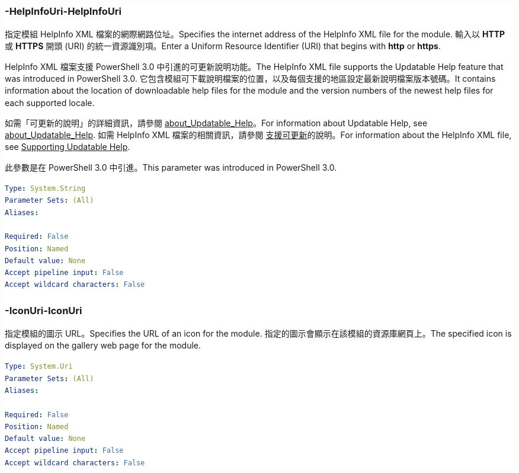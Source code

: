 ### <span data-ttu-id="e4c65-207">-HelpInfoUri</span><span class="sxs-lookup"><span data-stu-id="e4c65-207">-HelpInfoUri</span></span>

<span data-ttu-id="e4c65-208">指定模組 HelpInfo XML 檔案的網際網路位址。</span><span class="sxs-lookup"><span data-stu-id="e4c65-208">Specifies the internet address of the HelpInfo XML file for the module.</span></span> <span data-ttu-id="e4c65-209">輸入以 **HTTP** 或 **HTTPS** 開頭 (URI) 的統一資源識別項。</span><span class="sxs-lookup"><span data-stu-id="e4c65-209">Enter a Uniform Resource Identifier (URI) that begins with **http** or **https**.</span></span>

<span data-ttu-id="e4c65-210">HelpInfo XML 檔案支援 PowerShell 3.0 中引進的可更新說明功能。</span><span class="sxs-lookup"><span data-stu-id="e4c65-210">The HelpInfo XML file supports the Updatable Help feature that was introduced in PowerShell 3.0.</span></span> <span data-ttu-id="e4c65-211">它包含模組可下載說明檔案的位置，以及每個支援的地區設定最新說明檔案版本號碼。</span><span class="sxs-lookup"><span data-stu-id="e4c65-211">It contains information about the location of downloadable help files for the module and the version numbers of the newest help files for each supported locale.</span></span>

<span data-ttu-id="e4c65-212">如需「可更新的說明」的詳細資訊，請參閱 [about_Updatable_Help](./About/about_Updatable_Help.md)。</span><span class="sxs-lookup"><span data-stu-id="e4c65-212">For information about Updatable Help, see [about_Updatable_Help](./About/about_Updatable_Help.md).</span></span>
<span data-ttu-id="e4c65-213">如需 HelpInfo XML 檔案的相關資訊，請參閱 [支援可更新](/powershell/scripting/developer/module/supporting-updatable-help)的說明。</span><span class="sxs-lookup"><span data-stu-id="e4c65-213">For information about the HelpInfo XML file, see [Supporting Updatable Help](/powershell/scripting/developer/module/supporting-updatable-help).</span></span>

<span data-ttu-id="e4c65-214">此參數是在 PowerShell 3.0 中引進。</span><span class="sxs-lookup"><span data-stu-id="e4c65-214">This parameter was introduced in PowerShell 3.0.</span></span>

```yaml
Type: System.String
Parameter Sets: (All)
Aliases:

Required: False
Position: Named
Default value: None
Accept pipeline input: False
Accept wildcard characters: False
```

### <span data-ttu-id="e4c65-215">-IconUri</span><span class="sxs-lookup"><span data-stu-id="e4c65-215">-IconUri</span></span>

<span data-ttu-id="e4c65-216">指定模組的圖示 URL。</span><span class="sxs-lookup"><span data-stu-id="e4c65-216">Specifies the URL of an icon for the module.</span></span> <span data-ttu-id="e4c65-217">指定的圖示會顯示在該模組的資源庫網頁上。</span><span class="sxs-lookup"><span data-stu-id="e4c65-217">The specified icon is displayed on the gallery web page for the module.</span></span>

```yaml
Type: System.Uri
Parameter Sets: (All)
Aliases:

Required: False
Position: Named
Default value: None
Accept pipeline input: False
Accept wildcard characters: False
```
